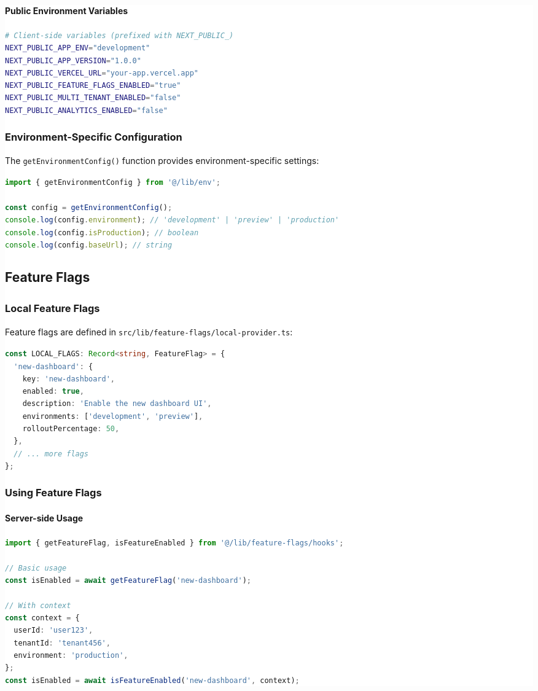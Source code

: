 #### Public Environment Variables

```bash
# Client-side variables (prefixed with NEXT_PUBLIC_)
NEXT_PUBLIC_APP_ENV="development"
NEXT_PUBLIC_APP_VERSION="1.0.0"
NEXT_PUBLIC_VERCEL_URL="your-app.vercel.app"
NEXT_PUBLIC_FEATURE_FLAGS_ENABLED="true"
NEXT_PUBLIC_MULTI_TENANT_ENABLED="false"
NEXT_PUBLIC_ANALYTICS_ENABLED="false"
```

### Environment-Specific Configuration

The `getEnvironmentConfig()` function provides environment-specific settings:

```typescript
import { getEnvironmentConfig } from '@/lib/env';

const config = getEnvironmentConfig();
console.log(config.environment); // 'development' | 'preview' | 'production'
console.log(config.isProduction); // boolean
console.log(config.baseUrl); // string
```

## Feature Flags

### Local Feature Flags

Feature flags are defined in `src/lib/feature-flags/local-provider.ts`:

```typescript
const LOCAL_FLAGS: Record<string, FeatureFlag> = {
  'new-dashboard': {
    key: 'new-dashboard',
    enabled: true,
    description: 'Enable the new dashboard UI',
    environments: ['development', 'preview'],
    rolloutPercentage: 50,
  },
  // ... more flags
};
```

### Using Feature Flags

#### Server-side Usage

```typescript
import { getFeatureFlag, isFeatureEnabled } from '@/lib/feature-flags/hooks';

// Basic usage
const isEnabled = await getFeatureFlag('new-dashboard');

// With context
const context = {
  userId: 'user123',
  tenantId: 'tenant456',
  environment: 'production',
};
const isEnabled = await isFeatureEnabled('new-dashboard', context);
```
